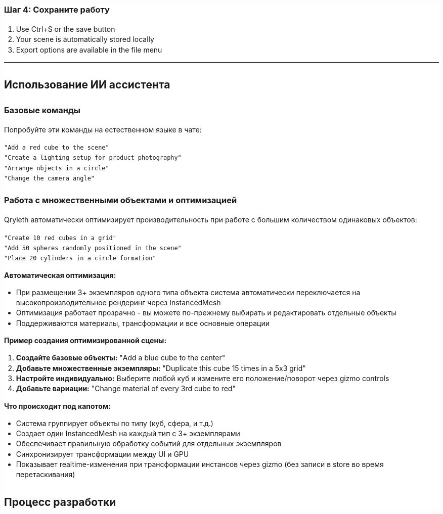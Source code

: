 ### Шаг 4: Сохраните работу

1. Use Ctrl+S or the save button
2. Your scene is automatically stored locally
3. Export options are available in the file menu

---

## Использование ИИ ассистента

### Базовые команды

Попробуйте эти команды на естественном языке в чате:

```
"Add a red cube to the scene"
"Create a lighting setup for product photography"
"Arrange objects in a circle"
"Change the camera angle"
```

### Работа с множественными объектами и оптимизацией

Qryleth автоматически оптимизирует производительность при работе с большим количеством одинаковых объектов:

```
"Create 10 red cubes in a grid"
"Add 50 spheres randomly positioned in the scene"
"Place 20 cylinders in a circle formation"
```

**Автоматическая оптимизация:**
- При размещении 3+ экземпляров одного типа объекта система автоматически переключается на высокопроизводительное рендеринг через InstancedMesh
- Оптимизация работает прозрачно - вы можете по-прежнему выбирать и редактировать отдельные объекты
- Поддерживаются материалы, трансформации и все основные операции

**Пример создания оптимизированной сцены:**

1. **Создайте базовые объекты:** "Add a blue cube to the center"
2. **Добавьте множественные экземпляры:** "Duplicate this cube 15 times in a 5x3 grid"  
3. **Настройте индивидуально:** Выберите любой куб и измените его положение/поворот через gizmo controls
4. **Добавьте вариации:** "Change material of every 3rd cube to red"

**Что происходит под капотом:**
- Система группирует объекты по типу (куб, сфера, и т.д.)
- Создает один InstancedMesh на каждый тип с 3+ экземплярами  
- Обеспечивает правильную обработку событий для отдельных экземпляров
- Синхронизирует трансформации между UI и GPU
- Показывает realtime-изменения при трансформации инстансов через gizmo (без записи в store во время перетаскивания)

## Процесс разработки
